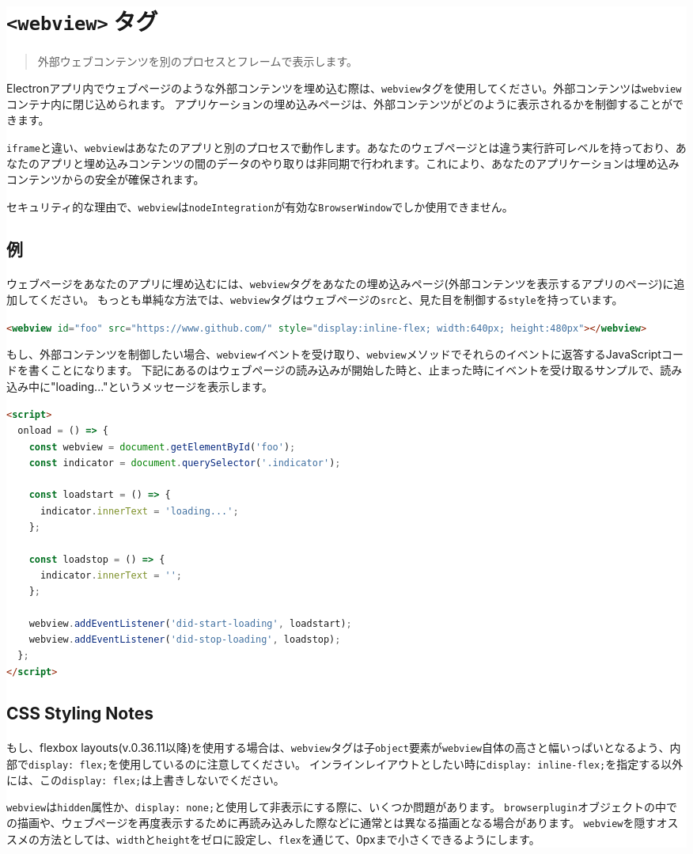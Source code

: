 # `<webview>` タグ

> 外部ウェブコンテンツを別のプロセスとフレームで表示します。

Electronアプリ内でウェブページのような外部コンテンツを埋め込む際は、`webview`タグを使用してください。外部コンテンツは`webview`コンテナ内に閉じ込められます。
アプリケーションの埋め込みページは、外部コンテンツがどのように表示されるかを制御することができます。

`iframe`と違い、`webview`はあなたのアプリと別のプロセスで動作します。あなたのウェブページとは違う実行許可レベルを持っており、あなたのアプリと埋め込みコンテンツの間のデータのやり取りは非同期で行われます。これにより、あなたのアプリケーションは埋め込みコンテンツからの安全が確保されます。

セキュリティ的な理由で、`webview`は`nodeIntegration`が有効な`BrowserWindow`でしか使用できません。

## 例

ウェブページをあなたのアプリに埋め込むには、`webview`タグをあなたの埋め込みページ(外部コンテンツを表示するアプリのページ)に追加してください。
もっとも単純な方法では、`webview`タグはウェブページの`src`と、見た目を制御する`style`を持っています。

```html
<webview id="foo" src="https://www.github.com/" style="display:inline-flex; width:640px; height:480px"></webview>
```

もし、外部コンテンツを制御したい場合、`webview`イベントを受け取り、`webview`メソッドでそれらのイベントに返答するJavaScriptコードを書くことになります。
下記にあるのはウェブページの読み込みが開始した時と、止まった時にイベントを受け取るサンプルで、読み込み中に"loading..."というメッセージを表示します。

```html
<script>
  onload = () => {
    const webview = document.getElementById('foo');
    const indicator = document.querySelector('.indicator');

    const loadstart = () => {
      indicator.innerText = 'loading...';
    };

    const loadstop = () => {
      indicator.innerText = '';
    };

    webview.addEventListener('did-start-loading', loadstart);
    webview.addEventListener('did-stop-loading', loadstop);
  };
</script>
```

## CSS Styling Notes

もし、flexbox layouts(v.0.36.11以降)を使用する場合は、`webview`タグは子`object`要素が`webview`自体の高さと幅いっぱいとなるよう、内部で`display: flex;`を使用しているのに注意してください。
インラインレイアウトとしたい時に`display: inline-flex;`を指定する以外には、この`display: flex;`は上書きしないでください。

`webview`は`hidden`属性か、`display: none;`と使用して非表示にする際に、いくつか問題があります。
`browserplugin`オブジェクトの中での描画や、ウェブページを再度表示するために再読み込みした際などに通常とは異なる描画となる場合があります。
`webview`を隠すオススメの方法としては、`width`と`height`をゼロに設定し、`flex`を通じて、0pxまで小さくできるようにします。
